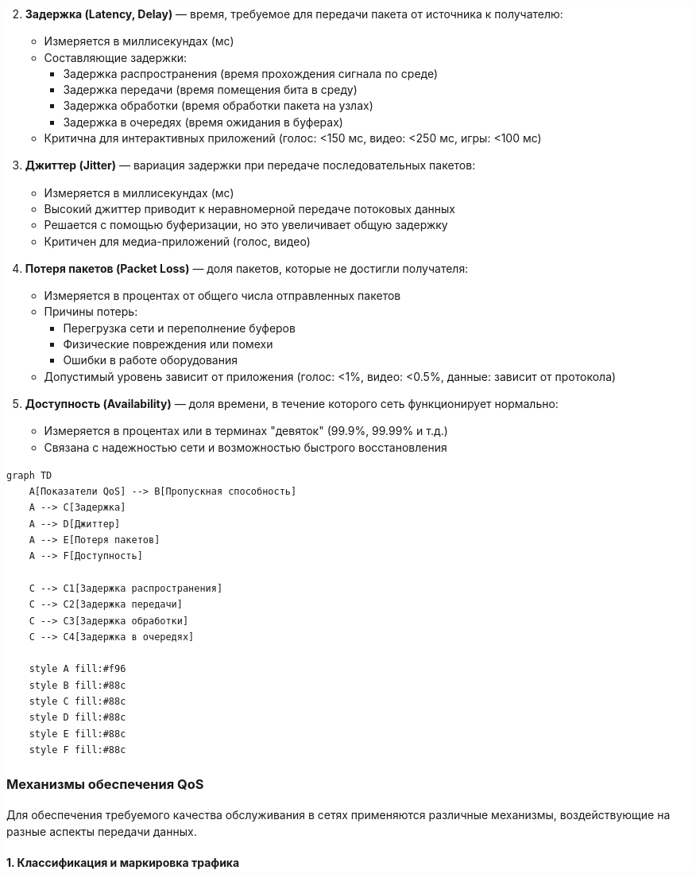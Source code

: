 2. **Задержка (Latency, Delay)** — время, требуемое для передачи пакета от источника к получателю:
   - Измеряется в миллисекундах (мс)
   - Составляющие задержки:
     - Задержка распространения (время прохождения сигнала по среде)
     - Задержка передачи (время помещения бита в среду)
     - Задержка обработки (время обработки пакета на узлах)
     - Задержка в очередях (время ожидания в буферах)
   - Критична для интерактивных приложений (голос: <150 мс, видео: <250 мс, игры: <100 мс)

3. **Джиттер (Jitter)** — вариация задержки при передаче последовательных пакетов:
   - Измеряется в миллисекундах (мс)
   - Высокий джиттер приводит к неравномерной передаче потоковых данных
   - Решается с помощью буферизации, но это увеличивает общую задержку
   - Критичен для медиа-приложений (голос, видео)

4. **Потеря пакетов (Packet Loss)** — доля пакетов, которые не достигли получателя:
   - Измеряется в процентах от общего числа отправленных пакетов
   - Причины потерь:
     - Перегрузка сети и переполнение буферов
     - Физические повреждения или помехи
     - Ошибки в работе оборудования
   - Допустимый уровень зависит от приложения (голос: <1%, видео: <0.5%, данные: зависит от протокола)

5. **Доступность (Availability)** — доля времени, в течение которого сеть функционирует нормально:
   - Измеряется в процентах или в терминах "девяток" (99.9%, 99.99% и т.д.)
   - Связана с надежностью сети и возможностью быстрого восстановления

```mermaid
graph TD
    A[Показатели QoS] --> B[Пропускная способность]
    A --> C[Задержка]
    A --> D[Джиттер]
    A --> E[Потеря пакетов]
    A --> F[Доступность]
    
    C --> C1[Задержка распространения]
    C --> C2[Задержка передачи]
    C --> C3[Задержка обработки]
    C --> C4[Задержка в очередях]
    
    style A fill:#f96
    style B fill:#88c
    style C fill:#88c
    style D fill:#88c
    style E fill:#88c
    style F fill:#88c
```

### Механизмы обеспечения QoS

Для обеспечения требуемого качества обслуживания в сетях применяются различные механизмы, воздействующие на разные аспекты передачи данных.

#### 1. Классификация и маркировка трафика
